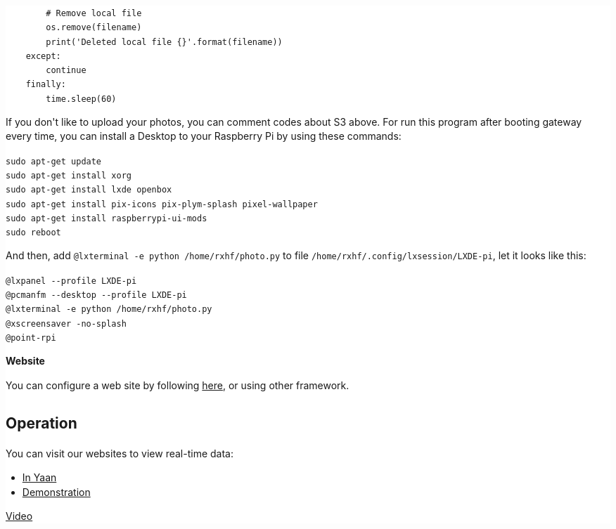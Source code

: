     		# Remove local file
    		os.remove(filename)
    		print('Deleted local file {}'.format(filename))
    	except:
    		continue
    	finally:
    		time.sleep(60)

If you don't like to upload your photos, you can comment codes about S3 above. For run this program after booting gateway every time, you can install a Desktop to your Raspberry Pi by using these commands:

    sudo apt-get update
    sudo apt-get install xorg
    sudo apt-get install lxde openbox
    sudo apt-get install pix-icons pix-plym-splash pixel-wallpaper
    sudo apt-get install raspberrypi-ui-mods
    sudo reboot

And then, add `@lxterminal -e python /home/rxhf/photo.py` to file `/home/rxhf/.config/lxsession/LXDE-pi`, let it looks like this:

    @lxpanel --profile LXDE-pi
    @pcmanfm --desktop --profile LXDE-pi
    @lxterminal -e python /home/rxhf/photo.py
    @xscreensaver -no-splash
    @point-rpi

**Website**

You can configure a web site by following [here](https://github.com/SeeedDocument/iotea-hb/blob/master/iotea.md), or using other framework.

## Operation

You can visit our websites to view real-time data:

- [In Yaan](https://iotea.seeed.cc/)
- [Demonstration](https://iotea-hb.seeed.cc/)


[Video](https://www.youtube.com/watch?v=4df5kaaKa6I&feature=youtu.be)